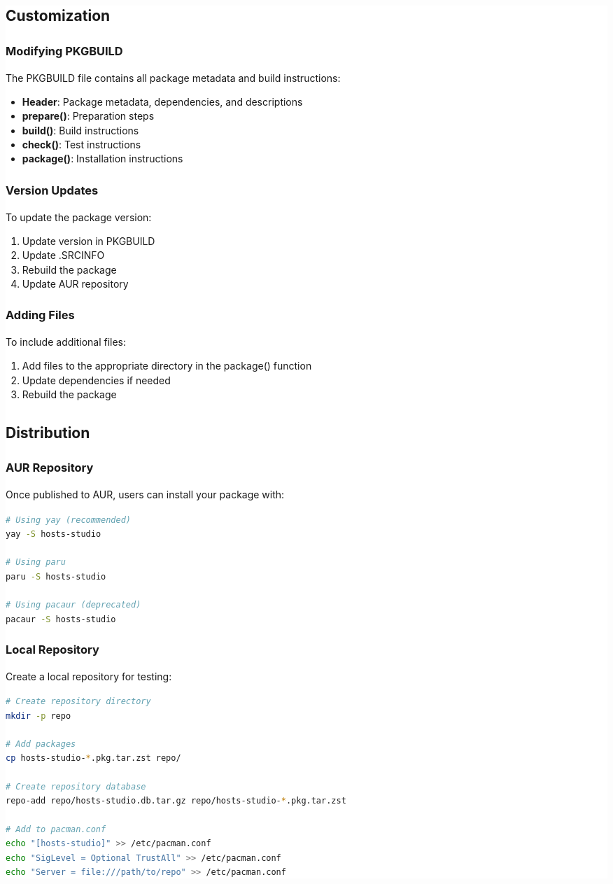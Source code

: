 ## Customization

### Modifying PKGBUILD

The PKGBUILD file contains all package metadata and build instructions:

- **Header**: Package metadata, dependencies, and descriptions
- **prepare()**: Preparation steps
- **build()**: Build instructions
- **check()**: Test instructions
- **package()**: Installation instructions

### Version Updates

To update the package version:

1. Update version in PKGBUILD
2. Update .SRCINFO
3. Rebuild the package
4. Update AUR repository

### Adding Files

To include additional files:

1. Add files to the appropriate directory in the package() function
2. Update dependencies if needed
3. Rebuild the package

## Distribution

### AUR Repository

Once published to AUR, users can install your package with:

```bash
# Using yay (recommended)
yay -S hosts-studio

# Using paru
paru -S hosts-studio

# Using pacaur (deprecated)
pacaur -S hosts-studio
```

### Local Repository

Create a local repository for testing:

```bash
# Create repository directory
mkdir -p repo

# Add packages
cp hosts-studio-*.pkg.tar.zst repo/

# Create repository database
repo-add repo/hosts-studio.db.tar.gz repo/hosts-studio-*.pkg.tar.zst

# Add to pacman.conf
echo "[hosts-studio]" >> /etc/pacman.conf
echo "SigLevel = Optional TrustAll" >> /etc/pacman.conf
echo "Server = file:///path/to/repo" >> /etc/pacman.conf
```
